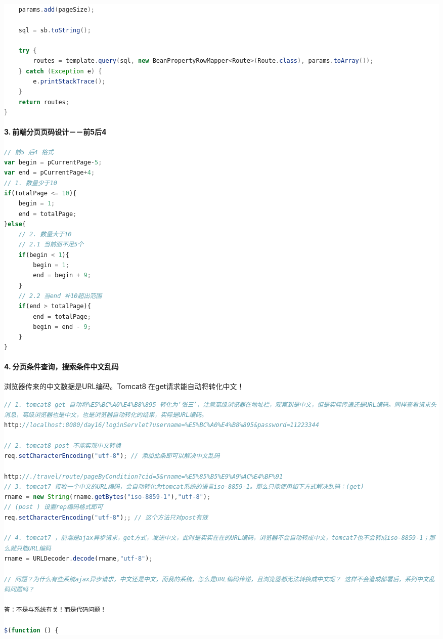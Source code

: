 ```java
    params.add(pageSize);

    sql = sb.toString();

    try {
        routes = template.query(sql, new BeanPropertyRowMapper<Route>(Route.class), params.toArray());
    } catch (Exception e) {
        e.printStackTrace();
    }
    return routes;
}
```

#### 3. 前端分页页码设计－－前5后4

```js
// 前5 后4 格式
var begin = pCurrentPage-5;
var end = pCurrentPage+4;
// 1. 数量少于10
if(totalPage <= 10){
    begin = 1;
    end = totalPage;
}else{
    // 2. 数量大于10
    // 2.1 当前面不足5个
    if(begin < 1){
        begin = 1;
        end = begin + 9;
    }
    // 2.2 当end 补10超出范围
    if(end > totalPage){
        end = totalPage;
        begin = end - 9;
    }
}
```

#### 4. 分页条件查询，搜索条件中文乱码

浏览器传来的中文数据是URL编码。Tomcat8 在get请求能自动将转化中文！

```js
// 1. tomcat8 get 自动将%E5%BC%A0%E4%B8%895 转化为‘张三’，注意高级浏览器在地址栏，观察到是中文，但是实际传递还是URL编码。同样查看请求头消息，高级浏览器也是中文，也是浏览器自动转化的结果，实际是URL编码。
http://localhost:8080/day16/loginServlet?username=%E5%BC%A0%E4%B8%895&password=11223344

// 2. tomcat8 post 不能实现中文转换
req.setCharacterEncoding("utf-8"); // 添加此条即可以解决中文乱码

http://./travel/route/pageByCondition?cid=5&rname=%E5%85%B5%E9%A9%AC%E4%BF%91
// 3. tomcat7 接收一个中文的URL编码，会自动转化为tomcat系统的语言iso-8859-1。那么只能使用如下方式解决乱码：(get)
rname = new String(rname.getBytes("iso-8859-1"),"utf-8");
// (post ) 设置rep编码格式即可
req.setCharacterEncoding("utf-8");; // 这个方法只对post有效

// 4. tomcat7 ，前端是ajax异步请求，get方式，发送中文，此时是实实在在的URL编码，浏览器不会自动转成中文，tomcat7也不会转成iso-8859-1；那么就只能URL编码
rname = URLDecoder.decode(rname,"utf-8");

// 问题？为什么有些系统ajax异步请求，中文还是中文，而我的系统，怎么是URL编码传递，且浏览器都无法转换成中文呢？ 这样不会造成部署后，系列中文乱码问题吗？

答：不是与系统有关！而是代码问题！

$(function () {
```
